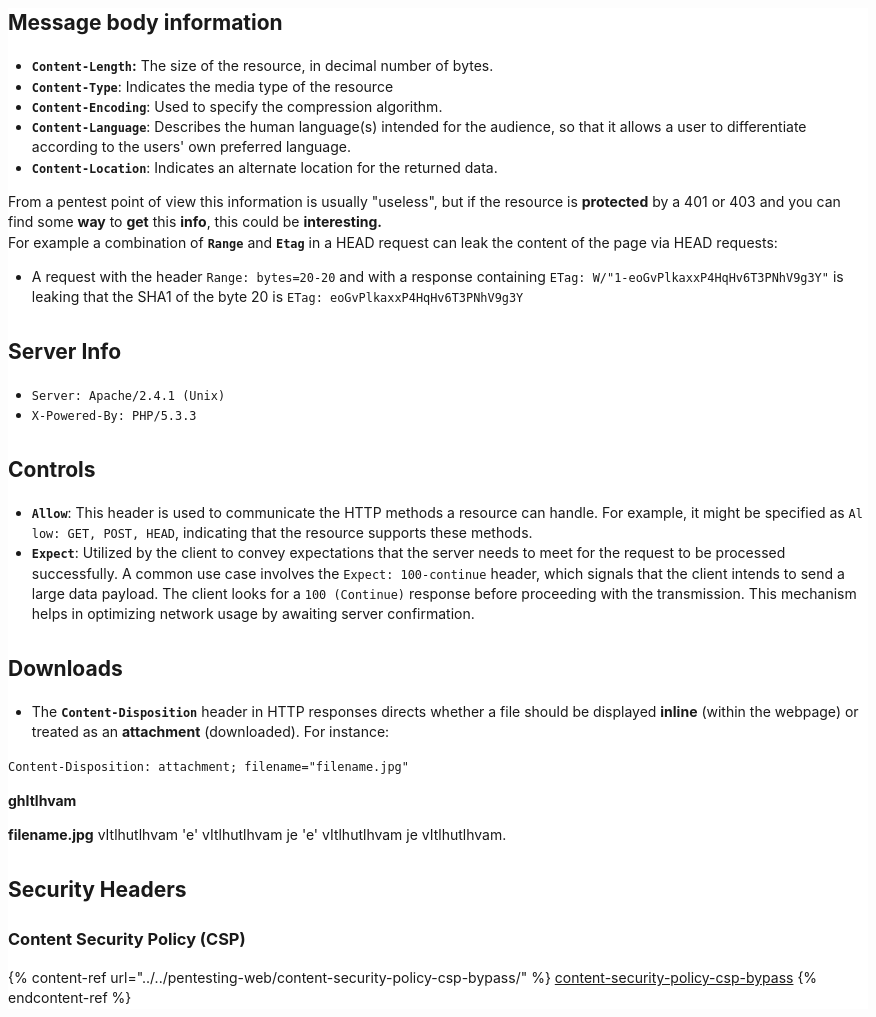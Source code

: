 ## Message body information

* **`Content-Length`:** The size of the resource, in decimal number of bytes.
* **`Content-Type`**: Indicates the media type of the resource
* **`Content-Encoding`**: Used to specify the compression algorithm.
* **`Content-Language`**: Describes the human language(s) intended for the audience, so that it allows a user to differentiate according to the users' own preferred language.
* **`Content-Location`**: Indicates an alternate location for the returned data.

From a pentest point of view this information is usually "useless", but if the resource is **protected** by a 401 or 403 and you can find some **way** to **get** this **info**, this could be **interesting.**\
For example a combination of **`Range`** and **`Etag`** in a HEAD request can leak the content of the page via HEAD requests:

* A request with the header `Range: bytes=20-20` and with a response containing `ETag: W/"1-eoGvPlkaxxP4HqHv6T3PNhV9g3Y"` is leaking that the SHA1 of the byte 20 is `ETag: eoGvPlkaxxP4HqHv6T3PNhV9g3Y`
## Server Info

* `Server: Apache/2.4.1 (Unix)`
* `X-Powered-By: PHP/5.3.3`

## Controls

* **`Allow`**: This header is used to communicate the HTTP methods a resource can handle. For example, it might be specified as `Allow: GET, POST, HEAD`, indicating that the resource supports these methods.
* **`Expect`**: Utilized by the client to convey expectations that the server needs to meet for the request to be processed successfully. A common use case involves the `Expect: 100-continue` header, which signals that the client intends to send a large data payload. The client looks for a `100 (Continue)` response before proceeding with the transmission. This mechanism helps in optimizing network usage by awaiting server confirmation.

## Downloads

* The **`Content-Disposition`** header in HTTP responses directs whether a file should be displayed **inline** (within the webpage) or treated as an **attachment** (downloaded). For instance:
```
Content-Disposition: attachment; filename="filename.jpg"
```
**ghItlhvam**

**filename.jpg** vItlhutlhvam 'e' vItlhutlhvam je 'e' vItlhutlhvam je vItlhutlhvam.

## **Security Headers**

### **Content Security Policy (CSP)** <a href="#csp" id="csp"></a>

{% content-ref url="../../pentesting-web/content-security-policy-csp-bypass/" %}
[content-security-policy-csp-bypass](../../pentesting-web/content-security-policy-csp-bypass/)
{% endcontent-ref %}
